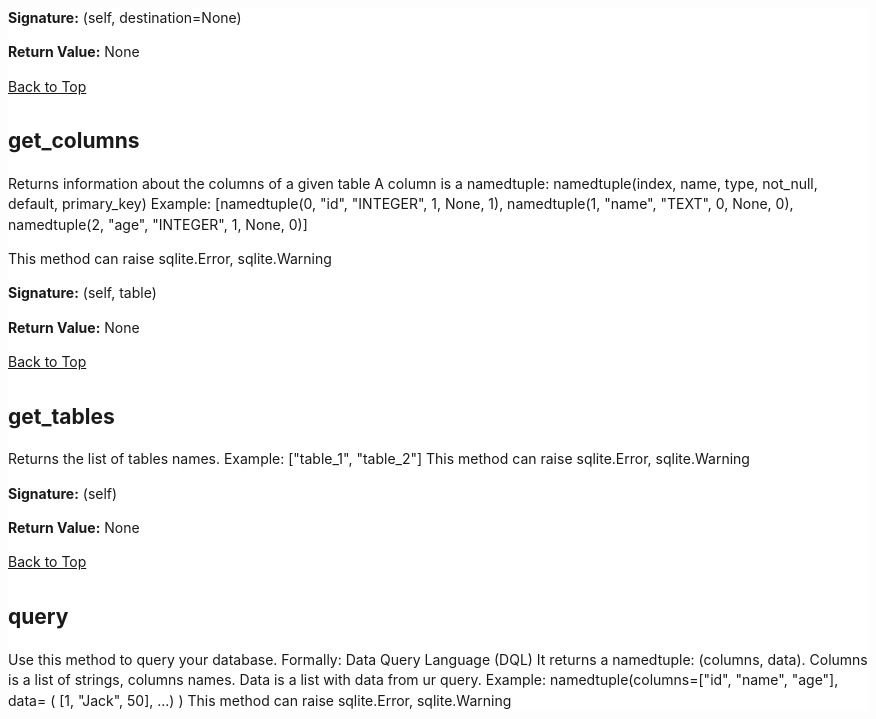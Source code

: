 **Signature:** (self, destination=None)





**Return Value:** None

[Back to Top](#module-overview)


## get\_columns
Returns information about the columns of a given table
A column is a namedtuple:
    namedtuple(index, name, type, not_null, default, primary_key)
Example:
    [namedtuple(0, "id", "INTEGER", 1, None, 1),
    namedtuple(1, "name", "TEXT", 0, None, 0),
    namedtuple(2, "age", "INTEGER", 1, None, 0)]

This method can raise sqlite.Error, sqlite.Warning



**Signature:** (self, table)





**Return Value:** None

[Back to Top](#module-overview)


## get\_tables
Returns the list of tables names.
Example: ["table_1", "table_2"]
This method can raise sqlite.Error, sqlite.Warning



**Signature:** (self)





**Return Value:** None

[Back to Top](#module-overview)


## query
Use this method to query your database.
Formally: Data Query Language (DQL)
It returns a namedtuple: (columns, data).
Columns is a list of strings, columns names.
Data is a list with data from ur query.
    Example:
        namedtuple(columns=["id", "name", "age"],
                data= ( [1, "Jack", 50], ...) )
This method can raise sqlite.Error, sqlite.Warning
